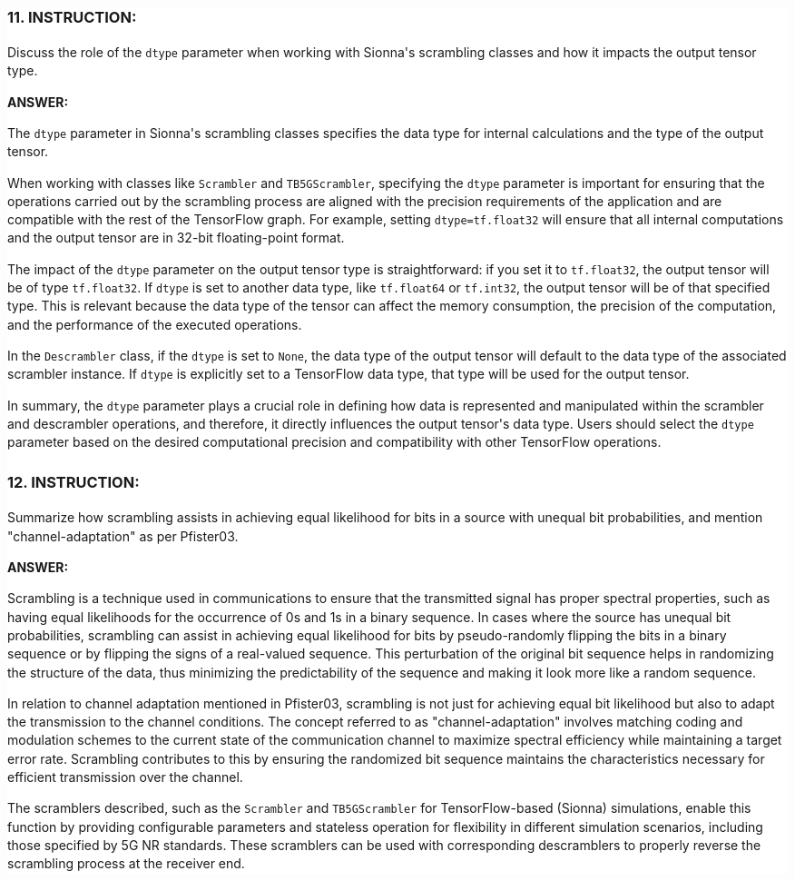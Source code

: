 ### 11. INSTRUCTION:
Discuss the role of the `dtype` parameter when working with Sionna's scrambling classes and how it impacts the output tensor type.

**ANSWER:**

The `dtype` parameter in Sionna's scrambling classes specifies the data type for internal calculations and the type of the output tensor. 

When working with classes like `Scrambler` and `TB5GScrambler`, specifying the `dtype` parameter is important for ensuring that the operations carried out by the scrambling process are aligned with the precision requirements of the application and are compatible with the rest of the TensorFlow graph. For example, setting `dtype=tf.float32` will ensure that all internal computations and the output tensor are in 32-bit floating-point format.

The impact of the `dtype` parameter on the output tensor type is straightforward: if you set it to `tf.float32`, the output tensor will be of type `tf.float32`. If `dtype` is set to another data type, like `tf.float64` or `tf.int32`, the output tensor will be of that specified type. This is relevant because the data type of the tensor can affect the memory consumption, the precision of the computation, and the performance of the executed operations.

In the `Descrambler` class, if the `dtype` is set to `None`, the data type of the output tensor will default to the data type of the associated scrambler instance. If `dtype` is explicitly set to a TensorFlow data type, that type will be used for the output tensor.

In summary, the `dtype` parameter plays a crucial role in defining how data is represented and manipulated within the scrambler and descrambler operations, and therefore, it directly influences the output tensor's data type. Users should select the `dtype` parameter based on the desired computational precision and compatibility with other TensorFlow operations.

### 12. INSTRUCTION:
Summarize how scrambling assists in achieving equal likelihood for bits in a source with unequal bit probabilities, and mention "channel-adaptation" as per Pfister03.

**ANSWER:**

Scrambling is a technique used in communications to ensure that the transmitted signal has proper spectral properties, such as having equal likelihoods for the occurrence of 0s and 1s in a binary sequence. In cases where the source has unequal bit probabilities, scrambling can assist in achieving equal likelihood for bits by pseudo-randomly flipping the bits in a binary sequence or by flipping the signs of a real-valued sequence. This perturbation of the original bit sequence helps in randomizing the structure of the data, thus minimizing the predictability of the sequence and making it look more like a random sequence.

In relation to channel adaptation mentioned in Pfister03, scrambling is not just for achieving equal bit likelihood but also to adapt the transmission to the channel conditions. The concept referred to as "channel-adaptation" involves matching coding and modulation schemes to the current state of the communication channel to maximize spectral efficiency while maintaining a target error rate. Scrambling contributes to this by ensuring the randomized bit sequence maintains the characteristics necessary for efficient transmission over the channel.

The scramblers described, such as the `Scrambler` and `TB5GScrambler` for TensorFlow-based (Sionna) simulations, enable this function by providing configurable parameters and stateless operation for flexibility in different simulation scenarios, including those specified by 5G NR standards. These scramblers can be used with corresponding descramblers to properly reverse the scrambling process at the receiver end.
